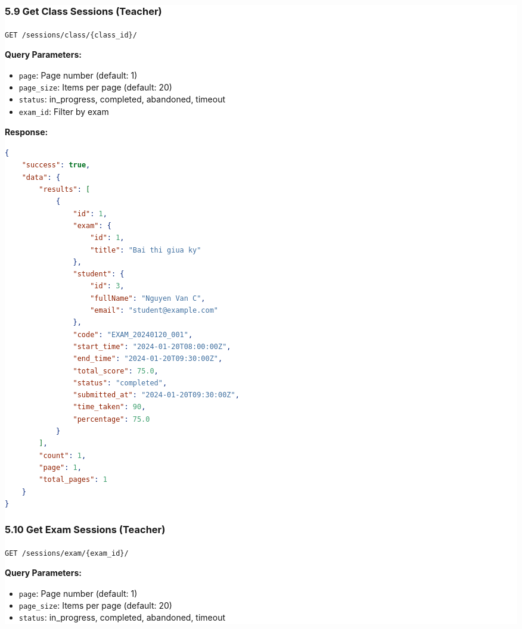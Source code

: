### 5.9 Get Class Sessions (Teacher)
```
GET /sessions/class/{class_id}/
```
**Query Parameters:**
- `page`: Page number (default: 1)
- `page_size`: Items per page (default: 20)
- `status`: in_progress, completed, abandoned, timeout
- `exam_id`: Filter by exam

**Response:**
```json
{
    "success": true,
    "data": {
        "results": [
            {
                "id": 1,
                "exam": {
                    "id": 1,
                    "title": "Bai thi giua ky"
                },
                "student": {
                    "id": 3,
                    "fullName": "Nguyen Van C",
                    "email": "student@example.com"
                },
                "code": "EXAM_20240120_001",
                "start_time": "2024-01-20T08:00:00Z",
                "end_time": "2024-01-20T09:30:00Z",
                "total_score": 75.0,
                "status": "completed",
                "submitted_at": "2024-01-20T09:30:00Z",
                "time_taken": 90,
                "percentage": 75.0
            }
        ],
        "count": 1,
        "page": 1,
        "total_pages": 1
    }
}
```

### 5.10 Get Exam Sessions (Teacher)
```
GET /sessions/exam/{exam_id}/
```
**Query Parameters:**
- `page`: Page number (default: 1)
- `page_size`: Items per page (default: 20)
- `status`: in_progress, completed, abandoned, timeout
